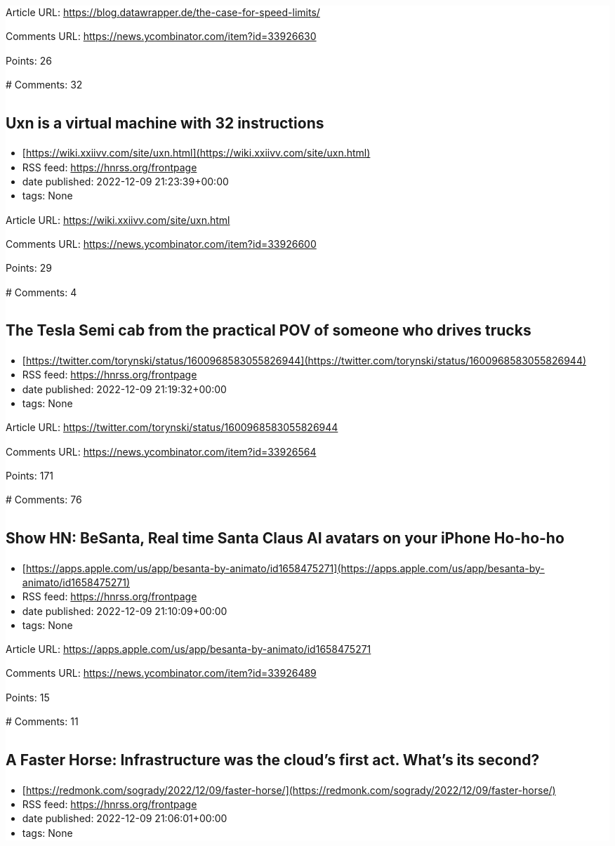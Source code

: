 <p>Article URL: <a href="https://blog.datawrapper.de/the-case-for-speed-limits/">https://blog.datawrapper.de/the-case-for-speed-limits/</a></p>
<p>Comments URL: <a href="https://news.ycombinator.com/item?id=33926630">https://news.ycombinator.com/item?id=33926630</a></p>
<p>Points: 26</p>
<p># Comments: 32</p>

## Uxn is a virtual machine with 32 instructions
 - [https://wiki.xxiivv.com/site/uxn.html](https://wiki.xxiivv.com/site/uxn.html)
 - RSS feed: https://hnrss.org/frontpage
 - date published: 2022-12-09 21:23:39+00:00
 - tags: None

<p>Article URL: <a href="https://wiki.xxiivv.com/site/uxn.html">https://wiki.xxiivv.com/site/uxn.html</a></p>
<p>Comments URL: <a href="https://news.ycombinator.com/item?id=33926600">https://news.ycombinator.com/item?id=33926600</a></p>
<p>Points: 29</p>
<p># Comments: 4</p>

## The Tesla Semi cab from the practical POV of someone who drives trucks
 - [https://twitter.com/torynski/status/1600968583055826944](https://twitter.com/torynski/status/1600968583055826944)
 - RSS feed: https://hnrss.org/frontpage
 - date published: 2022-12-09 21:19:32+00:00
 - tags: None

<p>Article URL: <a href="https://twitter.com/torynski/status/1600968583055826944">https://twitter.com/torynski/status/1600968583055826944</a></p>
<p>Comments URL: <a href="https://news.ycombinator.com/item?id=33926564">https://news.ycombinator.com/item?id=33926564</a></p>
<p>Points: 171</p>
<p># Comments: 76</p>

## Show HN: BeSanta, Real time Santa Claus AI avatars on your iPhone Ho-ho-ho
 - [https://apps.apple.com/us/app/besanta-by-animato/id1658475271](https://apps.apple.com/us/app/besanta-by-animato/id1658475271)
 - RSS feed: https://hnrss.org/frontpage
 - date published: 2022-12-09 21:10:09+00:00
 - tags: None

<p>Article URL: <a href="https://apps.apple.com/us/app/besanta-by-animato/id1658475271">https://apps.apple.com/us/app/besanta-by-animato/id1658475271</a></p>
<p>Comments URL: <a href="https://news.ycombinator.com/item?id=33926489">https://news.ycombinator.com/item?id=33926489</a></p>
<p>Points: 15</p>
<p># Comments: 11</p>

## A Faster Horse: Infrastructure was the cloud’s first act. What’s its second?
 - [https://redmonk.com/sogrady/2022/12/09/faster-horse/](https://redmonk.com/sogrady/2022/12/09/faster-horse/)
 - RSS feed: https://hnrss.org/frontpage
 - date published: 2022-12-09 21:06:01+00:00
 - tags: None
